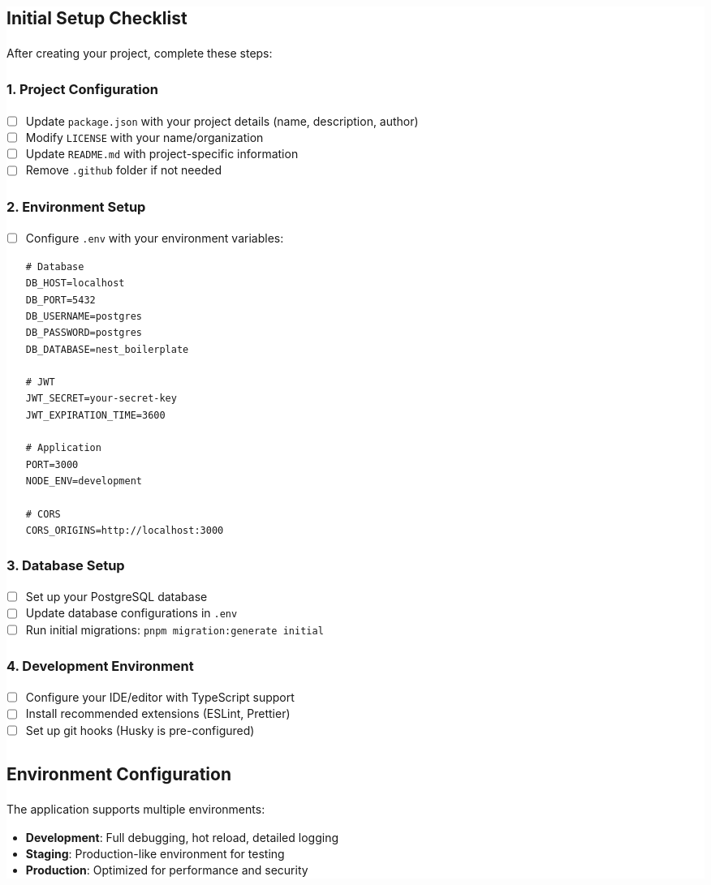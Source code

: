 ## Initial Setup Checklist

After creating your project, complete these steps:

### 1. Project Configuration
- [ ] Update `package.json` with your project details (name, description, author)
- [ ] Modify `LICENSE` with your name/organization
- [ ] Update `README.md` with project-specific information
- [ ] Remove `.github` folder if not needed

### 2. Environment Setup
- [ ] Configure `.env` with your environment variables:
  ```env
  # Database
  DB_HOST=localhost
  DB_PORT=5432
  DB_USERNAME=postgres
  DB_PASSWORD=postgres
  DB_DATABASE=nest_boilerplate

  # JWT
  JWT_SECRET=your-secret-key
  JWT_EXPIRATION_TIME=3600

  # Application
  PORT=3000
  NODE_ENV=development

  # CORS
  CORS_ORIGINS=http://localhost:3000
  ```

### 3. Database Setup
- [ ] Set up your PostgreSQL database
- [ ] Update database configurations in `.env`
- [ ] Run initial migrations: `pnpm migration:generate initial`

### 4. Development Environment
- [ ] Configure your IDE/editor with TypeScript support
- [ ] Install recommended extensions (ESLint, Prettier)
- [ ] Set up git hooks (Husky is pre-configured)

## Environment Configuration

The application supports multiple environments:

- **Development**: Full debugging, hot reload, detailed logging
- **Staging**: Production-like environment for testing
- **Production**: Optimized for performance and security
